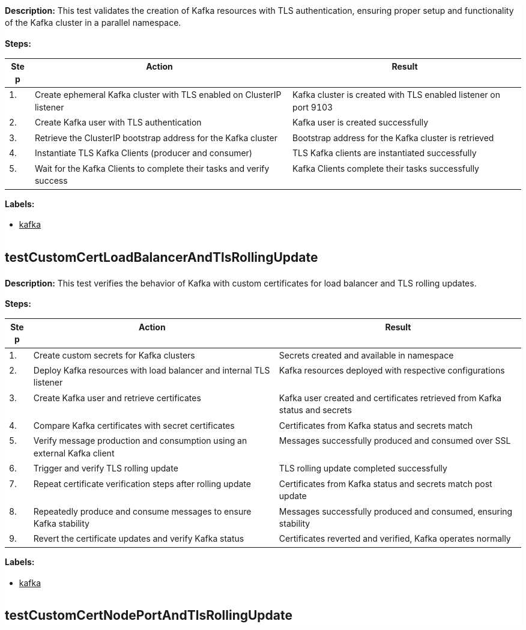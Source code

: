 **Description:** This test validates the creation of Kafka resources with TLS authentication, ensuring proper setup and functionality of the Kafka cluster in a parallel namespace.

**Steps:**

| Step | Action | Result |
| - | - | - |
| 1. | Create ephemeral Kafka cluster with TLS enabled on ClusterIP listener | Kafka cluster is created with TLS enabled listener on port 9103 |
| 2. | Create Kafka user with TLS authentication | Kafka user is created successfully |
| 3. | Retrieve the ClusterIP bootstrap address for the Kafka cluster | Bootstrap address for the Kafka cluster is retrieved |
| 4. | Instantiate TLS Kafka Clients (producer and consumer) | TLS Kafka clients are instantiated successfully |
| 5. | Wait for the Kafka Clients to complete their tasks and verify success | Kafka Clients complete their tasks successfully |

**Labels:**

* [kafka](labels/kafka.md)


## testCustomCertLoadBalancerAndTlsRollingUpdate

**Description:** This test verifies the behavior of Kafka with custom certificates for load balancer and TLS rolling updates.

**Steps:**

| Step | Action | Result |
| - | - | - |
| 1. | Create custom secrets for Kafka clusters | Secrets created and available in namespace |
| 2. | Deploy Kafka resources with load balancer and internal TLS listener | Kafka resources deployed with respective configurations |
| 3. | Create Kafka user and retrieve certificates | Kafka user created and certificates retrieved from Kafka status and secrets |
| 4. | Compare Kafka certificates with secret certificates | Certificates from Kafka status and secrets match |
| 5. | Verify message production and consumption using an external Kafka client | Messages successfully produced and consumed over SSL |
| 6. | Trigger and verify TLS rolling update | TLS rolling update completed successfully |
| 7. | Repeat certificate verification steps after rolling update | Certificates from Kafka status and secrets match post update |
| 8. | Repeatedly produce and consume messages to ensure Kafka stability | Messages successfully produced and consumed, ensuring stability |
| 9. | Revert the certificate updates and verify Kafka status | Certificates reverted and verified, Kafka operates normally |

**Labels:**

* [kafka](labels/kafka.md)


## testCustomCertNodePortAndTlsRollingUpdate
